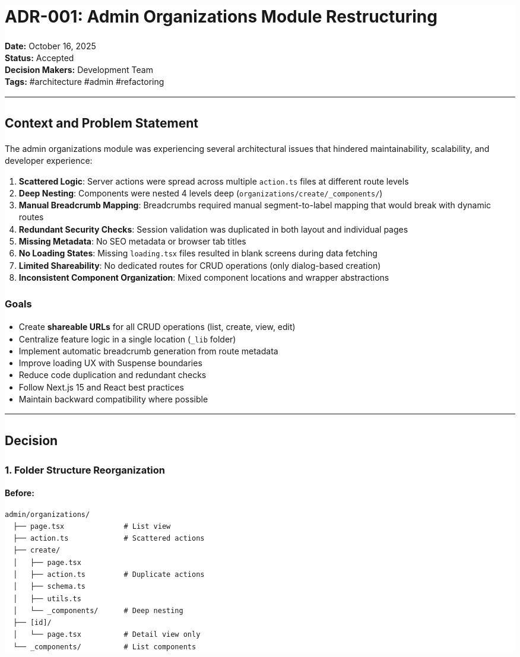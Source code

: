 # ADR-001: Admin Organizations Module Restructuring

**Date:** October 16, 2025  
**Status:** Accepted  
**Decision Makers:** Development Team  
**Tags:** #architecture #admin #refactoring

---

## Context and Problem Statement

The admin organizations module was experiencing several architectural issues that hindered maintainability, scalability, and developer experience:

1. **Scattered Logic**: Server actions were spread across multiple `action.ts` files at different route levels
2. **Deep Nesting**: Components were nested 4 levels deep (`organizations/create/_components/`)
3. **Manual Breadcrumb Mapping**: Breadcrumbs required manual segment-to-label mapping that would break with dynamic routes
4. **Redundant Security Checks**: Session validation was duplicated in both layout and individual pages
5. **Missing Metadata**: No SEO metadata or browser tab titles
6. **No Loading States**: Missing `loading.tsx` files resulted in blank screens during data fetching
7. **Limited Shareability**: No dedicated routes for CRUD operations (only dialog-based creation)
8. **Inconsistent Component Organization**: Mixed component locations and wrapper abstractions

### Goals

- Create **shareable URLs** for all CRUD operations (list, create, view, edit)
- Centralize feature logic in a single location (`_lib` folder)
- Implement automatic breadcrumb generation from route metadata
- Improve loading UX with Suspense boundaries
- Reduce code duplication and redundant checks
- Follow Next.js 15 and React best practices
- Maintain backward compatibility where possible

---

## Decision

### 1. Folder Structure Reorganization

**Before:**
```
admin/organizations/
  ├── page.tsx              # List view
  ├── action.ts             # Scattered actions
  ├── create/
  │   ├── page.tsx
  │   ├── action.ts         # Duplicate actions
  │   ├── schema.ts
  │   ├── utils.ts
  │   └── _components/      # Deep nesting
  ├── [id]/
  │   └── page.tsx          # Detail view only
  └── _components/          # List components
```
